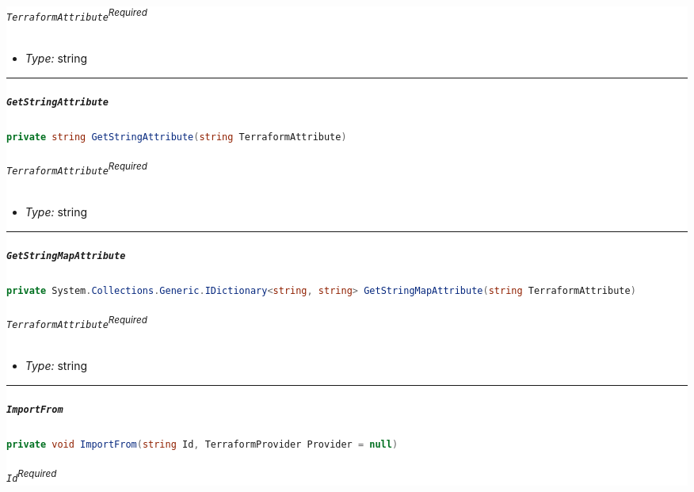 ###### `TerraformAttribute`<sup>Required</sup> <a name="TerraformAttribute" id="@cdktf/provider-mongodbatlas.privatelinkEndpointServiceServerless.PrivatelinkEndpointServiceServerless.getNumberMapAttribute.parameter.terraformAttribute"></a>

- *Type:* string

---

##### `GetStringAttribute` <a name="GetStringAttribute" id="@cdktf/provider-mongodbatlas.privatelinkEndpointServiceServerless.PrivatelinkEndpointServiceServerless.getStringAttribute"></a>

```csharp
private string GetStringAttribute(string TerraformAttribute)
```

###### `TerraformAttribute`<sup>Required</sup> <a name="TerraformAttribute" id="@cdktf/provider-mongodbatlas.privatelinkEndpointServiceServerless.PrivatelinkEndpointServiceServerless.getStringAttribute.parameter.terraformAttribute"></a>

- *Type:* string

---

##### `GetStringMapAttribute` <a name="GetStringMapAttribute" id="@cdktf/provider-mongodbatlas.privatelinkEndpointServiceServerless.PrivatelinkEndpointServiceServerless.getStringMapAttribute"></a>

```csharp
private System.Collections.Generic.IDictionary<string, string> GetStringMapAttribute(string TerraformAttribute)
```

###### `TerraformAttribute`<sup>Required</sup> <a name="TerraformAttribute" id="@cdktf/provider-mongodbatlas.privatelinkEndpointServiceServerless.PrivatelinkEndpointServiceServerless.getStringMapAttribute.parameter.terraformAttribute"></a>

- *Type:* string

---

##### `ImportFrom` <a name="ImportFrom" id="@cdktf/provider-mongodbatlas.privatelinkEndpointServiceServerless.PrivatelinkEndpointServiceServerless.importFrom"></a>

```csharp
private void ImportFrom(string Id, TerraformProvider Provider = null)
```

###### `Id`<sup>Required</sup> <a name="Id" id="@cdktf/provider-mongodbatlas.privatelinkEndpointServiceServerless.PrivatelinkEndpointServiceServerless.importFrom.parameter.id"></a>
